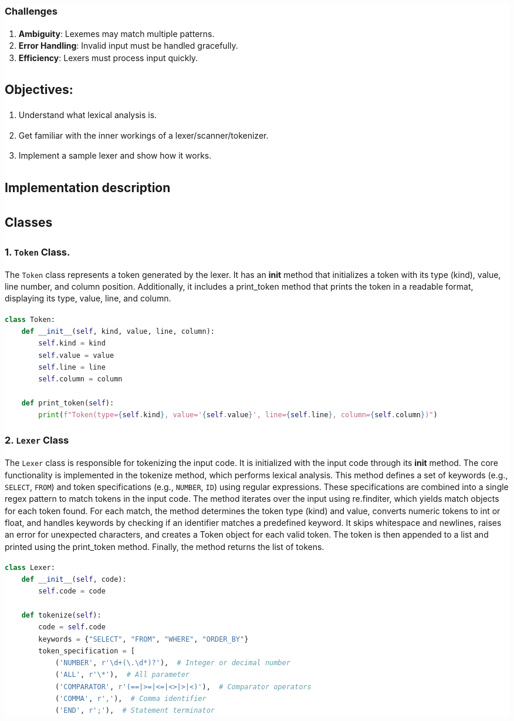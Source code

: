 ### Challenges
1. **Ambiguity**: Lexemes may match multiple patterns.
2. **Error Handling**: Invalid input must be handled gracefully.
3. **Efficiency**: Lexers must process input quickly.

## Objectives:
1. Understand what lexical analysis is.

2. Get familiar with the inner workings of a lexer/scanner/tokenizer.

3. Implement a sample lexer and show how it works.

## Implementation description

## Classes

### 1. `Token` Class.

The `Token` class represents a token generated by the lexer. It has an __init__ method that initializes a token with its type (kind), value, line number, and column position. Additionally, it includes a print_token method that prints the token in a readable format, displaying its type, value, line, and column.

```python
class Token:
    def __init__(self, kind, value, line, column):
        self.kind = kind
        self.value = value
        self.line = line
        self.column = column

    def print_token(self):
        print(f"Token(type={self.kind}, value='{self.value}', line={self.line}, column={self.column})")
```

### 2. `Lexer` Class

The `Lexer` class is responsible for tokenizing the input code. It is initialized with the input code through its __init__ method. The core functionality is implemented in the tokenize method, which performs lexical analysis. This method defines a set of keywords (e.g., `SELECT`, `FROM`) and token specifications (e.g., `NUMBER`, `ID`) using regular expressions. These specifications are combined into a single regex pattern to match tokens in the input code. The method iterates over the input using re.finditer, which yields match objects for each token found. For each match, the method determines the token type (kind) and value, converts numeric tokens to int or float, and handles keywords by checking if an identifier matches a predefined keyword. It skips whitespace and newlines, raises an error for unexpected characters, and creates a Token object for each valid token. The token is then appended to a list and printed using the print_token method. Finally, the method returns the list of tokens.

```python
class Lexer:
    def __init__(self, code):
        self.code = code

    def tokenize(self):
        code = self.code
        keywords = {"SELECT", "FROM", "WHERE", "ORDER_BY"}
        token_specification = [
            ('NUMBER', r'\d+(\.\d*)?'),  # Integer or decimal number
            ('ALL', r'\*'),  # All parameter
            ('COMPARATOR', r'(==|>=|<=|<>|>|<)'),  # Comparator operators
            ('COMMA', r','),  # Comma identifier
            ('END', r';'),  # Statement terminator
```